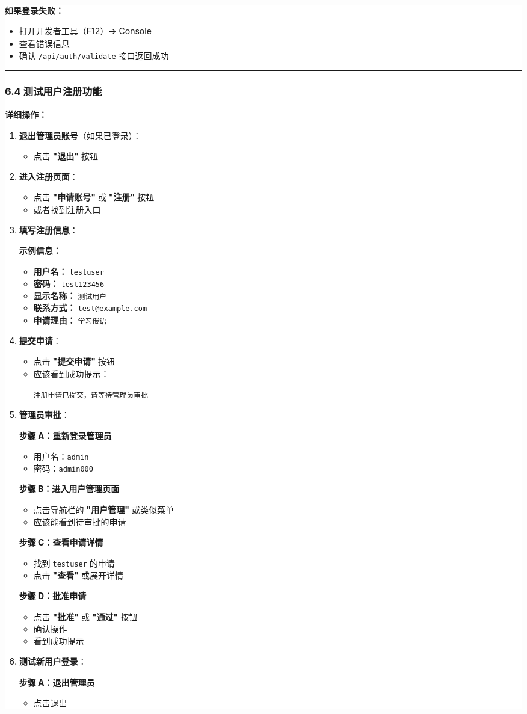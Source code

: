    **如果登录失败：**
   - 打开开发者工具（F12）→ Console
   - 查看错误信息
   - 确认 `/api/auth/validate` 接口返回成功

---

### 6.4 测试用户注册功能

**详细操作：**

1. **退出管理员账号**（如果已登录）：
   - 点击 **"退出"** 按钮

2. **进入注册页面**：
   - 点击 **"申请账号"** 或 **"注册"** 按钮
   - 或者找到注册入口

3. **填写注册信息**：

   **示例信息：**
   - **用户名：** `testuser`
   - **密码：** `test123456`
   - **显示名称：** `测试用户`
   - **联系方式：** `test@example.com`
   - **申请理由：** `学习俄语`

4. **提交申请**：
   - 点击 **"提交申请"** 按钮
   - 应该看到成功提示：
     ```
     注册申请已提交，请等待管理员审批
     ```

5. **管理员审批**：

   **步骤 A：重新登录管理员**
   - 用户名：`admin`
   - 密码：`admin000`
   
   **步骤 B：进入用户管理页面**
   - 点击导航栏的 **"用户管理"** 或类似菜单
   - 应该能看到待审批的申请
   
   **步骤 C：查看申请详情**
   - 找到 `testuser` 的申请
   - 点击 **"查看"** 或展开详情
   
   **步骤 D：批准申请**
   - 点击 **"批准"** 或 **"通过"** 按钮
   - 确认操作
   - 看到成功提示

6. **测试新用户登录**：

   **步骤 A：退出管理员**
   - 点击退出
   
